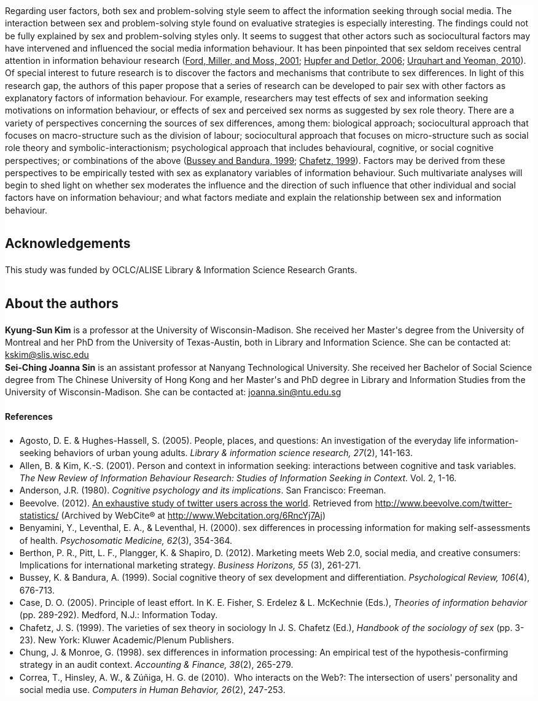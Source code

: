 Regarding user factors, both sex and problem-solving style seem to affect the information seeking through social media. The interaction between sex and problem-solving style found on evaluative strategies is especially interesting. The findings could not be fully explained by sex and problem-solving styles only. It seems to suggest that other actors such as sociocultural factors may have intervened and influenced the social media information behaviour. It has been pinpointed that sex seldom receives central attention in information behaviour research ([Ford, Miller, and Moss, 2001](#for01); [Hupfer and Detlor, 2006](#hup06); [Urquhart and Yeoman, 2010](#urq10)). Of special interest to future research is to discover the factors and mechanisms that contribute to sex differences. In light of this research gap, the authors of this paper propose that a series of research can be developed to pair sex with other factors as explanatory factors of information behaviour. For example, researchers may test effects of sex and information seeking motivations on information behaviour, or effects of sex and perceived sex norms as suggested by sex role theory. There are a variety of perspectives concerning the sources of sex differences, among them: biological approach; sociocultural approach that focuses on macro-structure such as the division of labour; sociocultural approach that focuses on micro-structure such as social role theory and symbolic-interactionism; psychological approach that includes behavioural, cognitive, or social cognitive perspectives; or combinations of the above ([Bussey and Bandura, 1999](#bus99); [Chafetz, 1999](#cha99)). Factors may be derived from these perspectives to be empirically tested with sex as explanatory variables of information behaviour. Such multivariate analyses will begin to shed light on whether sex moderates the influence and the direction of such influence that other individual and social factors have on information behaviour; and what factors mediate and explain the relationship between sex and information behaviour.

## Acknowledgements

This study was funded by OCLC/ALISE Library & Information Science Research Grants.

## About the authors

**Kyung-Sun Kim** is a professor at the University of Wisconsin-Madison. She received her Master's degree from the University of Montreal and her PhD from the University of Texas-Austin, both in Library and Information Science. She can be contacted at: [kskim@slis.wisc.edu](mailto:kskim@slis.wisc.edu)  
**Sei-Ching Joanna Sin** is an assistant professor at Nanyang Technological University. She received her Bachelor of Social Science degree from The Chinese University of Hong Kong and her Master's and PhD degree in Library and Information Studies from the University of Wisconsin-Madison. She can be contacted at: [joanna.sin@ntu.edu.sg](mailto:joanna.sin@ntu.edu.sg)

#### References

*   Agosto, D. E. & Hughes-Hassell, S. (2005). People, places, and questions: An investigation of the everyday life information-seeking behaviors of urban young adults. _Library & information science research, 27_(2), 141-163.
*   Allen, B. & Kim, K.-S. (2001). Person and context in information seeking: interactions between cognitive and task variables. _The New Review of Information Behaviour Research: Studies of Information Seeking in Context._ Vol. 2, 1-16.
*   Anderson, J.R. (1980). _Cognitive psychology and its implications_. San Francisco: Freeman.
*   Beevolve. (2012). [An exhaustive study of twitter users across the world](http://www.Webcitation.org/6RncYj7Aj). Retrieved from http://www.beevolve.com/twitter-statistics/ (Archived by WebCite® at http://www.Webcitation.org/6RncYj7Aj)
*   Benyamini, Y., Leventhal, E. A., & Leventhal, H. (2000). sex differences in processing information for making self-assessments of health. _Psychosomatic Medicine, 62_(3), 354-364.
*   Berthon, P. R., Pitt, L. F., Plangger, K. & Shapiro, D. (2012). Marketing meets Web 2.0, social media, and creative consumers: Implications for international marketing strategy. _Business Horizons, 55_ (3), 261-271.
*   Bussey, K. & Bandura, A. (1999). Social cognitive theory of sex development and differentiation. _Psychological Review, 106_(4), 676-713.
*   Case, D. O. (2005). Principle of least effort. In K. E. Fisher, S. Erdelez & L. McKechnie (Eds.), _Theories of information behavior_ (pp. 289-292). Medford, N.J.: Information Today.
*   Chafetz, J. S. (1999). The varieties of sex theory in sociology In J. S. Chafetz (Ed.), _Handbook of the sociology of sex_ (pp. 3-23). New York: Kluwer Academic/Plenum Publishers.
*   Chung, J. & Monroe, G. (1998). sex differences in information processing: An empirical test of the hypothesis-confirming strategy in an audit context. _Accounting & Finance, 38_(2), 265-279.
*   Correa, T., Hinsley, A. W., & Zúñiga, H. G. de (2010).  Who interacts on the Web?: The intersection of users' personality and social media use. _Computers in Human Behavior, 26_(2), 247-253.